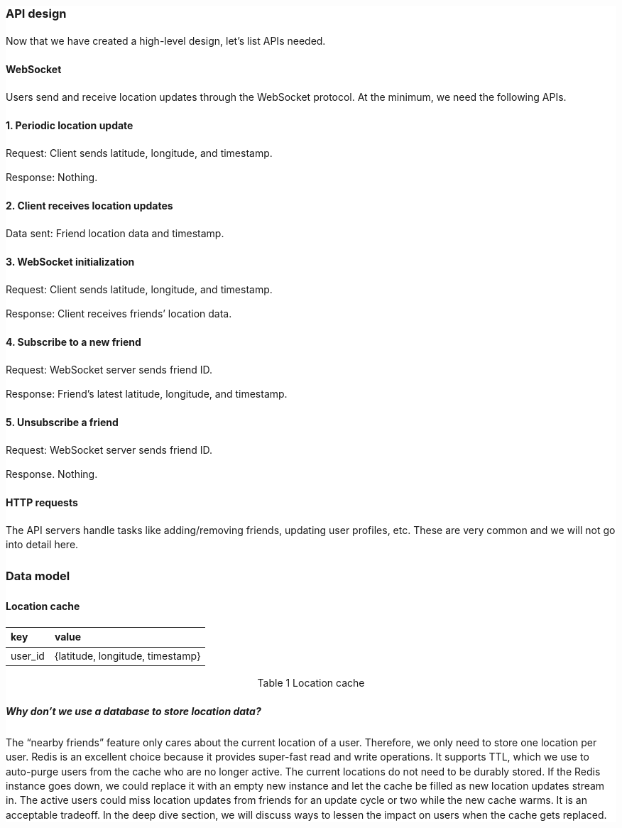 ### API design

Now that we have created a high-level design, let’s list APIs needed.

#### WebSocket

Users send and receive location updates through the WebSocket protocol. At the minimum, we need the following APIs.

#### 1. Periodic location update

Request: Client sends latitude, longitude, and timestamp.

Response: Nothing.

#### 2. Client receives location updates

Data sent: Friend location data and timestamp.

#### 3. WebSocket initialization

Request: Client sends latitude, longitude, and timestamp.

Response: Client receives friends’ location data.

#### 4. Subscribe to a new friend

Request: WebSocket server sends friend ID.

Response: Friend’s latest latitude, longitude, and timestamp.

#### 5. Unsubscribe a friend

Request: WebSocket server sends friend ID.

Response. Nothing.

#### HTTP requests

The API servers handle tasks like adding/removing friends, updating user profiles, etc. These are very common and we will not go into detail here.

### Data model

#### Location cache

| key | value |
| :-- | :-- |
| user_id | {latitude, longitude, timestamp} |

<p align='center'>Table 1 Location cache</p>

##### Why don’t we use a database to store location data?

The “nearby friends” feature only cares about the current location of a user. Therefore, we only need to store one location per user. Redis is an excellent choice because it provides super-fast read and write operations. It supports TTL, which we use to auto-purge users from the cache who are no longer active. The current locations do not need to be durably stored. If the Redis instance goes down, we could replace it with an empty new instance and let the cache be filled as new location updates stream in. The active users could miss location updates from friends for an update cycle or two while the new cache warms. It is an acceptable tradeoff. In the deep dive section, we will discuss ways to lessen the impact on users when the cache gets replaced.

